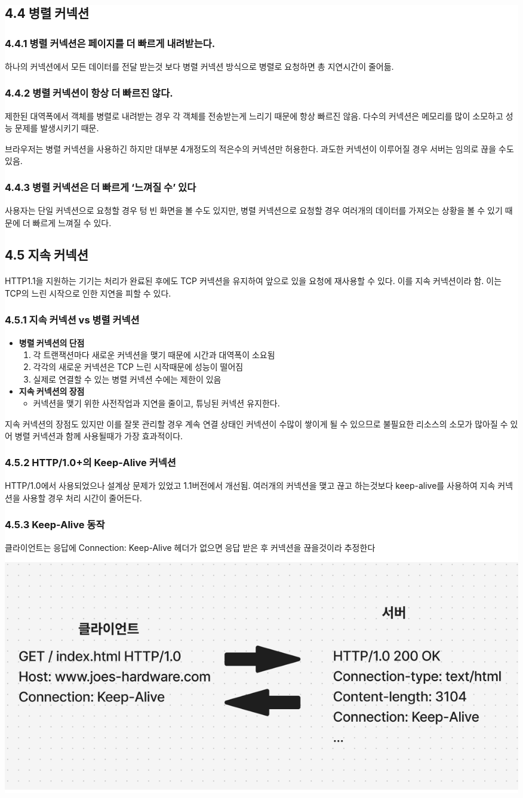 ## 4.4 병렬 커넥션

### 4.4.1 병렬 커넥션은 페이지를 더 빠르게 내려받는다.

하나의 커넥션에서 모든 데이터를 전달 받는것 보다 병렬 커넥션 방식으로 병렬로 요청하면 총 지연시간이 줄어듦.

### 4.4.2 병렬 커넥션이 항상 더 빠르진 않다.

제한된 대역폭에서 객체를 병렬로 내려받는 경우 각 객체를 전송받는게 느리기 때문에 항상 빠르진 않음. 다수의 커넥션은 메모리를 많이 소모하고 성능 문제를 발생시키기 때문.

브라우저는 병렬 커넥션을 사용하긴 하지만 대부분 4개정도의 적은수의 커넥션만 허용한다. 과도한 커넥션이 이루어질 경우 서버는 임의로 끊을 수도있음.

### 4.4.3 병렬 커넥션은 더 빠르게 ‘느껴질 수’ 있다

사용자는 단일 커넥션으로 요청할 경우 텅 빈 화면을 볼 수도 있지만, 병렬 커넥션으로 요청할 경우 여러개의 데이터를 가져오는 상황을 볼 수 있기 때문에 더 빠르게 느껴질 수 있다.

## 4.5 지속 커넥션

HTTP1.1을 지원하는 기기는 처리가 완료된 후에도 TCP 커넥션을 유지하여 앞으로 있을 요청에 재사용할 수 있다. 이를 지속 커넥션이라 함. 이는 TCP의 느린 시작으로 인한 지연을 피할 수 있다.

### 4.5.1 지속 커넥션 vs 병렬 커넥션

- **병렬 커넥션의 단점**
  1. 각 트랜잭션마다 새로운 커넥션을 맺기 때문에 시간과 대역폭이 소요됨
  2. 각각의 새로운 커넥션은 TCP 느린 시작때문에 성능이 떨어짐
  3. 실제로 연결할 수 있는 병렬 커넥션 수에는 제한이 있음
- **지속 커넥션의 장점**
  - 커넥션을 맺기 위한 사전작업과 지연을 줄이고, 튜닝된 커넥션 유지한다.

지속 커넥션의 장점도 있지만 이를 잘못 관리할 경우 계속 연결 상태인 커넥션이 수많이 쌓이게 될 수 있으므로 불필요한 리소스의 소모가 많아질 수 있어 병렬 커넥션과 함께 사용될때가 가장 효과적이다.

### 4.5.2 HTTP/1.0+의 Keep-Alive 커넥션

HTTP/1.0에서 사용되었으나 설계상 문제가 있었고 1.1버전에서 개선됨. 여러개의 커넥션을 맺고 끊고 하는것보다 keep-alive를 사용하여 지속 커넥션을 사용할 경우 처리 시간이 줄어든다.

### 4.5.3 Keep-Alive 동작

클라이언트는 응답에 Connection: Keep-Alive 헤더가 없으면 응답 받은 후 커넥션을 끊을것이라 추정한다

![image.png](./chapter4-4.5.3.png)

